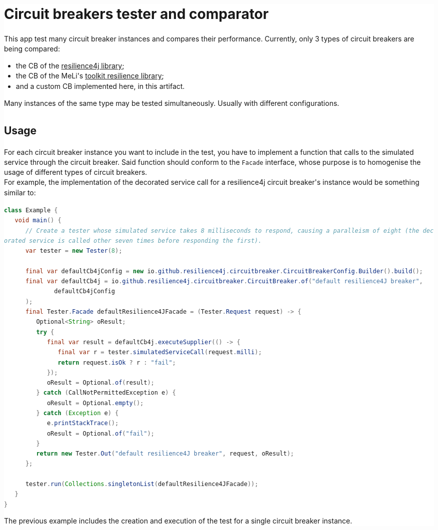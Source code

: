 # Circuit breakers tester and comparator 

This app test many circuit breaker instances and compares their performance.
Currently, only 3 types of circuit breakers are being compared:
- the CB of the [resilience4j library](https://resilience4j.readme.io/docs/circuitbreaker);
- the CB of the MeLi's [toolkit resilience library](https://github.com/mercadolibre/fury_java-melitk-resilience/tree/master/resilience-core);
- and a custom CB implemented here, in this artifact.

Many instances of the same type may be tested simultaneously. Usually with different configurations.

## Usage
For each circuit breaker instance you want to include in the test, you have to implement a function that calls to the simulated service through the circuit breaker.
Said function should conform to the `Facade` interface, whose purpose is to homogenise the usage of different types of circuit breakers.  
For example, the implementation of the decorated service call for a resilience4j circuit breaker's instance would be something similar to:

```java
class Example {
   void main() {
      // Create a tester whose simulated service takes 8 milliseconds to respond, causing a paralleism of eight (the decorated service is called other seven times before responding the first).  
      var tester = new Tester(8);

      final var defaultCb4jConfig = new io.github.resilience4j.circuitbreaker.CircuitBreakerConfig.Builder().build();
      final var defaultCb4j = io.github.resilience4j.circuitbreaker.CircuitBreaker.of("default resilience4J breaker",
              defaultCb4jConfig
      );
      final Tester.Facade defaultResilience4JFacade = (Tester.Request request) -> {
         Optional<String> oResult;
         try {
            final var result = defaultCb4j.executeSupplier(() -> {
               final var r = tester.simulatedServiceCall(request.milli);
               return request.isOk ? r : "fail";
            });
            oResult = Optional.of(result);
         } catch (CallNotPermittedException e) {
            oResult = Optional.empty();
         } catch (Exception e) {
            e.printStackTrace();
            oResult = Optional.of("fail");
         }
         return new Tester.Out("default resilience4J breaker", request, oResult);
      };

      tester.run(Collections.singletonList(defaultResilience4JFacade));
   }
}
```
The previous example includes the creation and execution of the test for a single circuit breaker instance.
